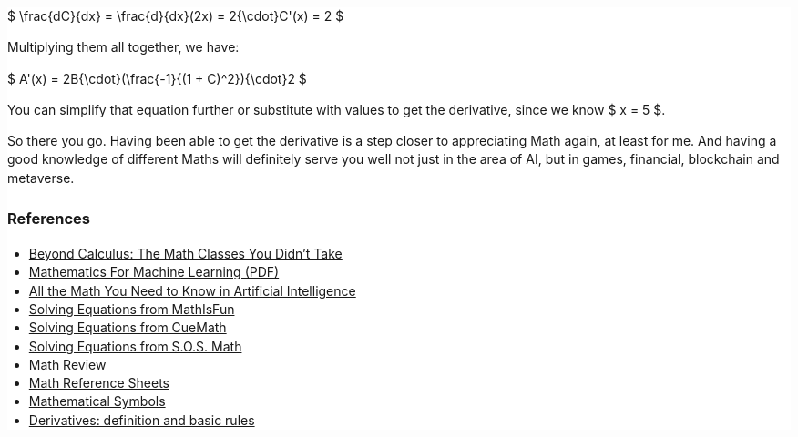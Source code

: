$ \frac{dC}{dx} = \frac{d}{dx}(2x) = 2{\cdot}C'(x) = 2 $

Multiplying them all together, we have:

$ A'(x) = 2B{\cdot}(\frac{-1}{(1 + C)^2}){\cdot}2 $

You can simplify that equation further or substitute with values to get the derivative, since we know $ x = 5 $.

So there you go.  Having been able to get the derivative is a step closer to appreciating Math again, at least for me.  And having a good knowledge of different Maths will definitely serve you well not just in the area of AI, but in games, financial, blockchain and metaverse.

### References
* [Beyond Calculus: The Math Classes You Didn’t Take](https://www.cantorsparadise.com/beyond-calculus-the-math-classes-you-didnt-take-d0365ac42e41)
* [Mathematics For Machine Learning (PDF)](https://mml-book.github.io/book/mml-book.pdf)
* [All the Math You Need to Know in Artificial Intelligence](https://www.freecodecamp.org/news/all-the-math-you-need-in-artificial-intelligence/)
* [Solving Equations from MathIsFun](https://www.mathsisfun.com/algebra/equations-solving.html)
* [Solving Equations from CueMath](https://www.cuemath.com/algebra/solving-an-equation/)
* [Solving Equations from S.O.S. Math](http://www.sosmath.com/algebra/solve/solve0/solve0.html)
* [Math Review](https://sites.austincc.edu/tsiprep/math-review/)
* [Math Reference Sheets](https://www.eeweb.com/tools/math-help/)
* [Mathematical Symbols](https://www.rapidtables.com/math/symbols/index.html)
* [Derivatives: definition and basic rules](https://www.khanacademy.org/math/calculus-1/cs1-derivatives-definition-and-basic-rules)
